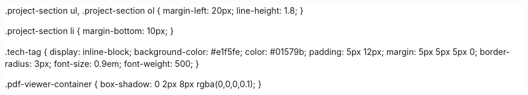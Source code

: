 .project-section ul, .project-section ol {
  margin-left: 20px;
  line-height: 1.8;
}

.project-section li {
  margin-bottom: 10px;
}

.tech-tag {
  display: inline-block;
  background-color: #e1f5fe;
  color: #01579b;
  padding: 5px 12px;
  margin: 5px 5px 5px 0;
  border-radius: 3px;
  font-size: 0.9em;
  font-weight: 500;
}

.pdf-viewer-container {
  box-shadow: 0 2px 8px rgba(0,0,0,0.1);
}
</style>


